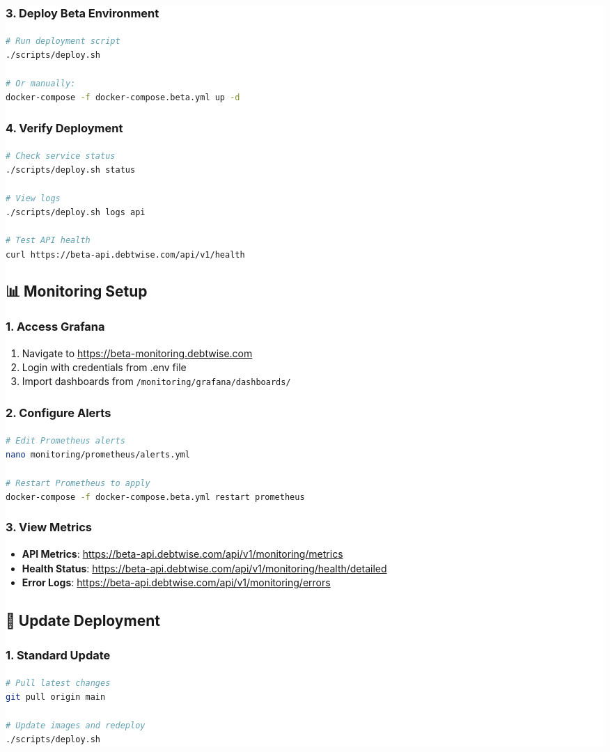 ### 3. Deploy Beta Environment

```bash
# Run deployment script
./scripts/deploy.sh

# Or manually:
docker-compose -f docker-compose.beta.yml up -d
```

### 4. Verify Deployment

```bash
# Check service status
./scripts/deploy.sh status

# View logs
./scripts/deploy.sh logs api

# Test API health
curl https://beta-api.debtwise.com/api/v1/health
```

## 📊 Monitoring Setup

### 1. Access Grafana

1. Navigate to https://beta-monitoring.debtwise.com
2. Login with credentials from .env file
3. Import dashboards from `/monitoring/grafana/dashboards/`

### 2. Configure Alerts

```bash
# Edit Prometheus alerts
nano monitoring/prometheus/alerts.yml

# Restart Prometheus to apply
docker-compose -f docker-compose.beta.yml restart prometheus
```

### 3. View Metrics

- **API Metrics**: https://beta-api.debtwise.com/api/v1/monitoring/metrics
- **Health Status**: https://beta-api.debtwise.com/api/v1/monitoring/health/detailed
- **Error Logs**: https://beta-api.debtwise.com/api/v1/monitoring/errors

## 🔄 Update Deployment

### 1. Standard Update

```bash
# Pull latest changes
git pull origin main

# Update images and redeploy
./scripts/deploy.sh
```
